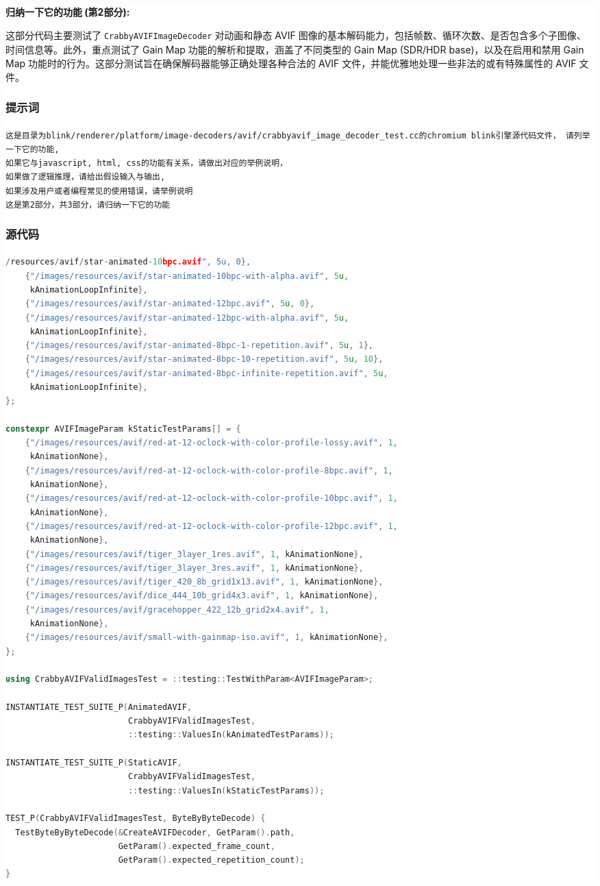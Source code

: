 **归纳一下它的功能 (第2部分):**

这部分代码主要测试了 `CrabbyAVIFImageDecoder` 对动画和静态 AVIF 图像的基本解码能力，包括帧数、循环次数、是否包含多个子图像、时间信息等。此外，重点测试了 Gain Map 功能的解析和提取，涵盖了不同类型的 Gain Map (SDR/HDR base)，以及在启用和禁用 Gain Map 功能时的行为。这部分测试旨在确保解码器能够正确处理各种合法的 AVIF 文件，并能优雅地处理一些非法的或有特殊属性的 AVIF 文件。

### 提示词
```
这是目录为blink/renderer/platform/image-decoders/avif/crabbyavif_image_decoder_test.cc的chromium blink引擎源代码文件， 请列举一下它的功能, 
如果它与javascript, html, css的功能有关系，请做出对应的举例说明，
如果做了逻辑推理，请给出假设输入与输出,
如果涉及用户或者编程常见的使用错误，请举例说明
这是第2部分，共3部分，请归纳一下它的功能
```

### 源代码
```cpp
/resources/avif/star-animated-10bpc.avif", 5u, 0},
    {"/images/resources/avif/star-animated-10bpc-with-alpha.avif", 5u,
     kAnimationLoopInfinite},
    {"/images/resources/avif/star-animated-12bpc.avif", 5u, 0},
    {"/images/resources/avif/star-animated-12bpc-with-alpha.avif", 5u,
     kAnimationLoopInfinite},
    {"/images/resources/avif/star-animated-8bpc-1-repetition.avif", 5u, 1},
    {"/images/resources/avif/star-animated-8bpc-10-repetition.avif", 5u, 10},
    {"/images/resources/avif/star-animated-8bpc-infinite-repetition.avif", 5u,
     kAnimationLoopInfinite},
};

constexpr AVIFImageParam kStaticTestParams[] = {
    {"/images/resources/avif/red-at-12-oclock-with-color-profile-lossy.avif", 1,
     kAnimationNone},
    {"/images/resources/avif/red-at-12-oclock-with-color-profile-8bpc.avif", 1,
     kAnimationNone},
    {"/images/resources/avif/red-at-12-oclock-with-color-profile-10bpc.avif", 1,
     kAnimationNone},
    {"/images/resources/avif/red-at-12-oclock-with-color-profile-12bpc.avif", 1,
     kAnimationNone},
    {"/images/resources/avif/tiger_3layer_1res.avif", 1, kAnimationNone},
    {"/images/resources/avif/tiger_3layer_3res.avif", 1, kAnimationNone},
    {"/images/resources/avif/tiger_420_8b_grid1x13.avif", 1, kAnimationNone},
    {"/images/resources/avif/dice_444_10b_grid4x3.avif", 1, kAnimationNone},
    {"/images/resources/avif/gracehopper_422_12b_grid2x4.avif", 1,
     kAnimationNone},
    {"/images/resources/avif/small-with-gainmap-iso.avif", 1, kAnimationNone},
};

using CrabbyAVIFValidImagesTest = ::testing::TestWithParam<AVIFImageParam>;

INSTANTIATE_TEST_SUITE_P(AnimatedAVIF,
                         CrabbyAVIFValidImagesTest,
                         ::testing::ValuesIn(kAnimatedTestParams));

INSTANTIATE_TEST_SUITE_P(StaticAVIF,
                         CrabbyAVIFValidImagesTest,
                         ::testing::ValuesIn(kStaticTestParams));

TEST_P(CrabbyAVIFValidImagesTest, ByteByByteDecode) {
  TestByteByByteDecode(&CreateAVIFDecoder, GetParam().path,
                       GetParam().expected_frame_count,
                       GetParam().expected_repetition_count);
}

```